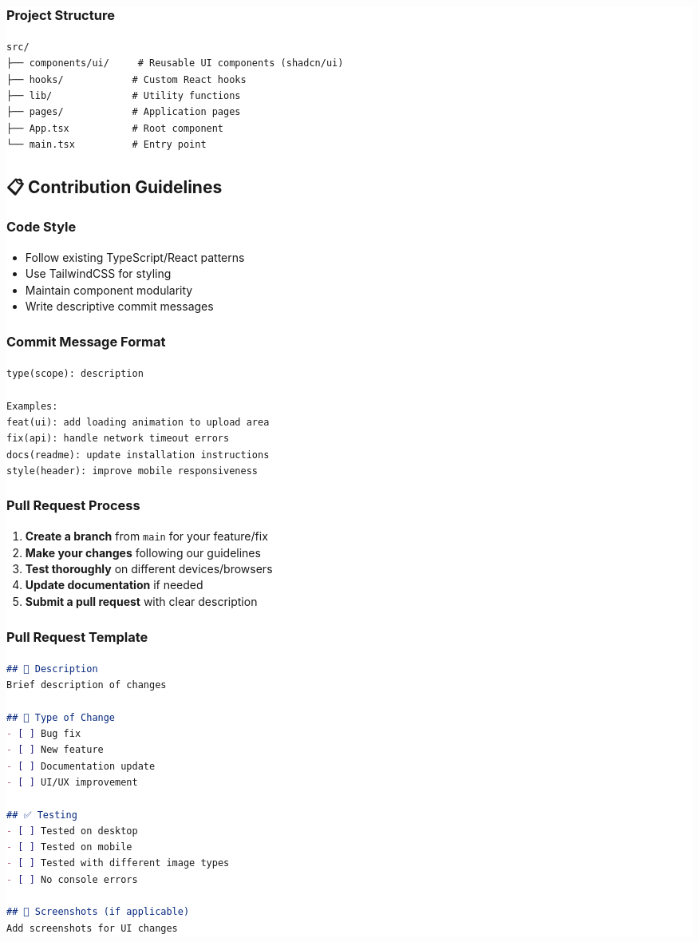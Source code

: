 ### **Project Structure**
```
src/
├── components/ui/     # Reusable UI components (shadcn/ui)
├── hooks/            # Custom React hooks
├── lib/              # Utility functions
├── pages/            # Application pages
├── App.tsx           # Root component
└── main.tsx          # Entry point
```

## 📋 Contribution Guidelines

### **Code Style**
- Follow existing TypeScript/React patterns
- Use TailwindCSS for styling
- Maintain component modularity
- Write descriptive commit messages

### **Commit Message Format**
```
type(scope): description

Examples:
feat(ui): add loading animation to upload area
fix(api): handle network timeout errors
docs(readme): update installation instructions
style(header): improve mobile responsiveness
```

### **Pull Request Process**
1. **Create a branch** from `main` for your feature/fix
2. **Make your changes** following our guidelines
3. **Test thoroughly** on different devices/browsers
4. **Update documentation** if needed
5. **Submit a pull request** with clear description

### **Pull Request Template**
```markdown
## 📝 Description
Brief description of changes

## 🔧 Type of Change
- [ ] Bug fix
- [ ] New feature
- [ ] Documentation update
- [ ] UI/UX improvement

## ✅ Testing
- [ ] Tested on desktop
- [ ] Tested on mobile
- [ ] Tested with different image types
- [ ] No console errors

## 📸 Screenshots (if applicable)
Add screenshots for UI changes
```
